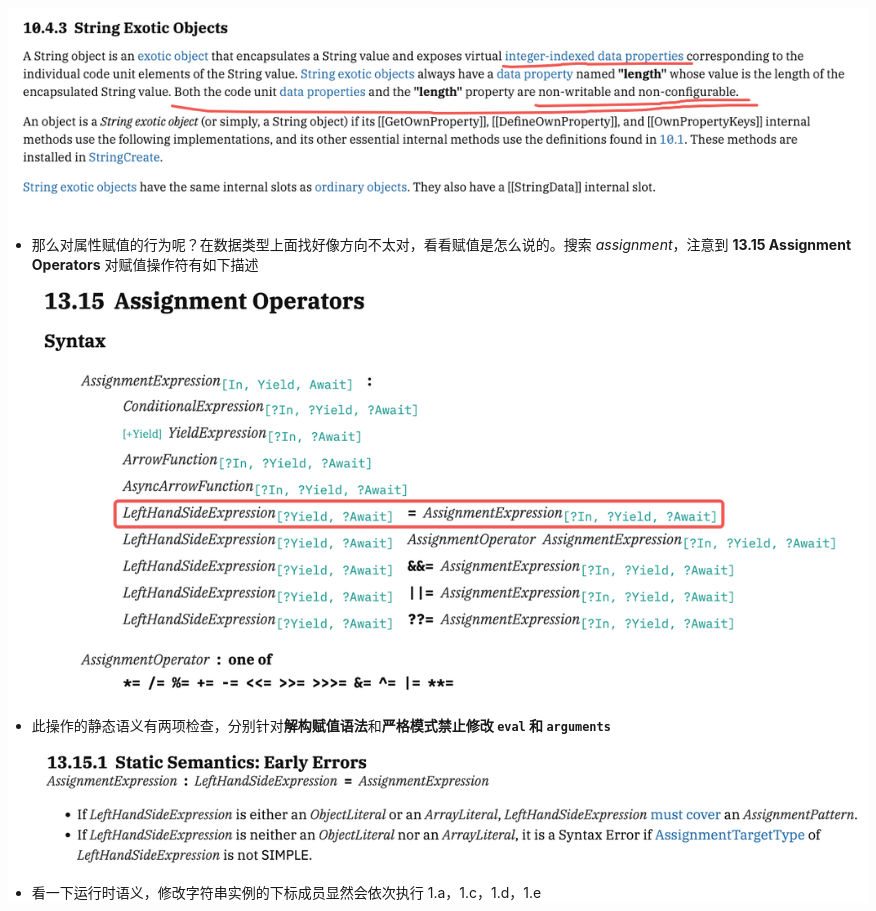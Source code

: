   ![](images/image26.png)
- 那么对属性赋值的行为呢？在数据类型上面找好像方向不太对，看看赋值是怎么说的。搜索 *assignment*，注意到 **13.15 Assignment Operators** 对赋值操作符有如下描述
  ![](images/image27.png)
- 此操作的静态语义有两项检查，分别针对**解构赋值语法**和**严格模式禁止修改 `eval` 和 `arguments`**
  ![](images/image28.png)
- 看一下运行时语义，修改字符串实例的下标成员显然会依次执行 1.a，1.c，1.d，1.e